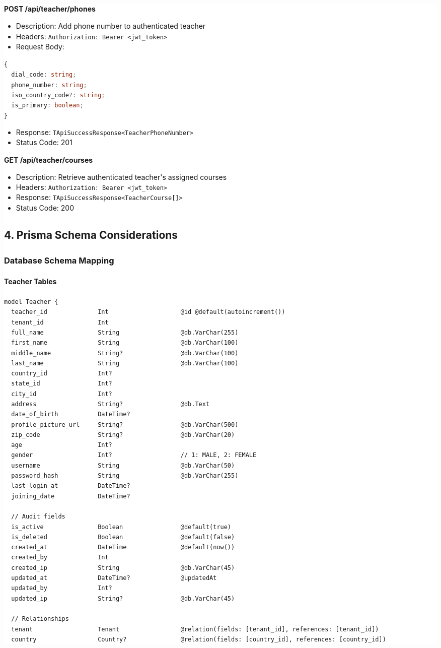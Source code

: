 **POST /api/teacher/phones**
- Description: Add phone number to authenticated teacher
- Headers: `Authorization: Bearer <jwt_token>`
- Request Body:
```typescript
{
  dial_code: string;
  phone_number: string;
  iso_country_code?: string;
  is_primary: boolean;
}
```
- Response: `TApiSuccessResponse<TeacherPhoneNumber>`
- Status Code: 201

**GET /api/teacher/courses**
- Description: Retrieve authenticated teacher's assigned courses
- Headers: `Authorization: Bearer <jwt_token>`
- Response: `TApiSuccessResponse<TeacherCourse[]>`
- Status Code: 200

## 4. Prisma Schema Considerations

### Database Schema Mapping

#### Teacher Tables
```prisma
model Teacher {
  teacher_id              Int                    @id @default(autoincrement())
  tenant_id               Int
  full_name               String                 @db.VarChar(255)
  first_name              String                 @db.VarChar(100)
  middle_name             String?                @db.VarChar(100)
  last_name               String                 @db.VarChar(100)
  country_id              Int?
  state_id                Int?
  city_id                 Int?
  address                 String?                @db.Text
  date_of_birth           DateTime?
  profile_picture_url     String?                @db.VarChar(500)
  zip_code                String?                @db.VarChar(20)
  age                     Int?
  gender                  Int?                   // 1: MALE, 2: FEMALE
  username                String                 @db.VarChar(50)
  password_hash           String                 @db.VarChar(255)
  last_login_at           DateTime?
  joining_date            DateTime?
  
  // Audit fields
  is_active               Boolean                @default(true)
  is_deleted              Boolean                @default(false)
  created_at              DateTime               @default(now())
  created_by              Int
  created_ip              String                 @db.VarChar(45)
  updated_at              DateTime?              @updatedAt
  updated_by              Int?
  updated_ip              String?                @db.VarChar(45)

  // Relationships
  tenant                  Tenant                 @relation(fields: [tenant_id], references: [tenant_id])
  country                 Country?               @relation(fields: [country_id], references: [country_id])
```